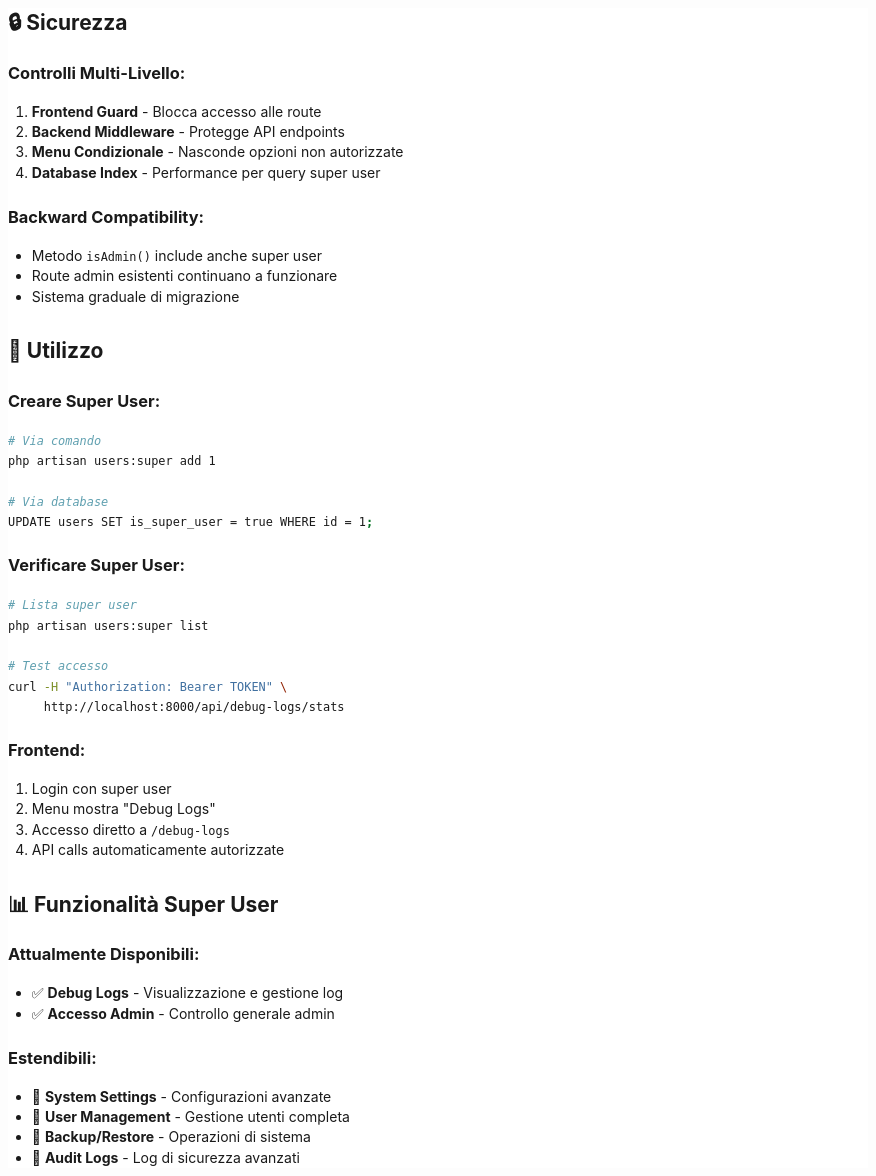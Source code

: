 ## 🔒 **Sicurezza**

### **Controlli Multi-Livello:**
1. **Frontend Guard** - Blocca accesso alle route
2. **Backend Middleware** - Protegge API endpoints
3. **Menu Condizionale** - Nasconde opzioni non autorizzate
4. **Database Index** - Performance per query super user

### **Backward Compatibility:**
- Metodo `isAdmin()` include anche super user
- Route admin esistenti continuano a funzionare
- Sistema graduale di migrazione

## 🎯 **Utilizzo**

### **Creare Super User:**
```bash
# Via comando
php artisan users:super add 1

# Via database
UPDATE users SET is_super_user = true WHERE id = 1;
```

### **Verificare Super User:**
```bash
# Lista super user
php artisan users:super list

# Test accesso
curl -H "Authorization: Bearer TOKEN" \
     http://localhost:8000/api/debug-logs/stats
```

### **Frontend:**
1. Login con super user
2. Menu mostra "Debug Logs"
3. Accesso diretto a `/debug-logs`
4. API calls automaticamente autorizzate

## 📊 **Funzionalità Super User**

### **Attualmente Disponibili:**
- ✅ **Debug Logs** - Visualizzazione e gestione log
- ✅ **Accesso Admin** - Controllo generale admin

### **Estendibili:**
- 🔄 **System Settings** - Configurazioni avanzate
- 🔄 **User Management** - Gestione utenti completa
- 🔄 **Backup/Restore** - Operazioni di sistema
- 🔄 **Audit Logs** - Log di sicurezza avanzati
